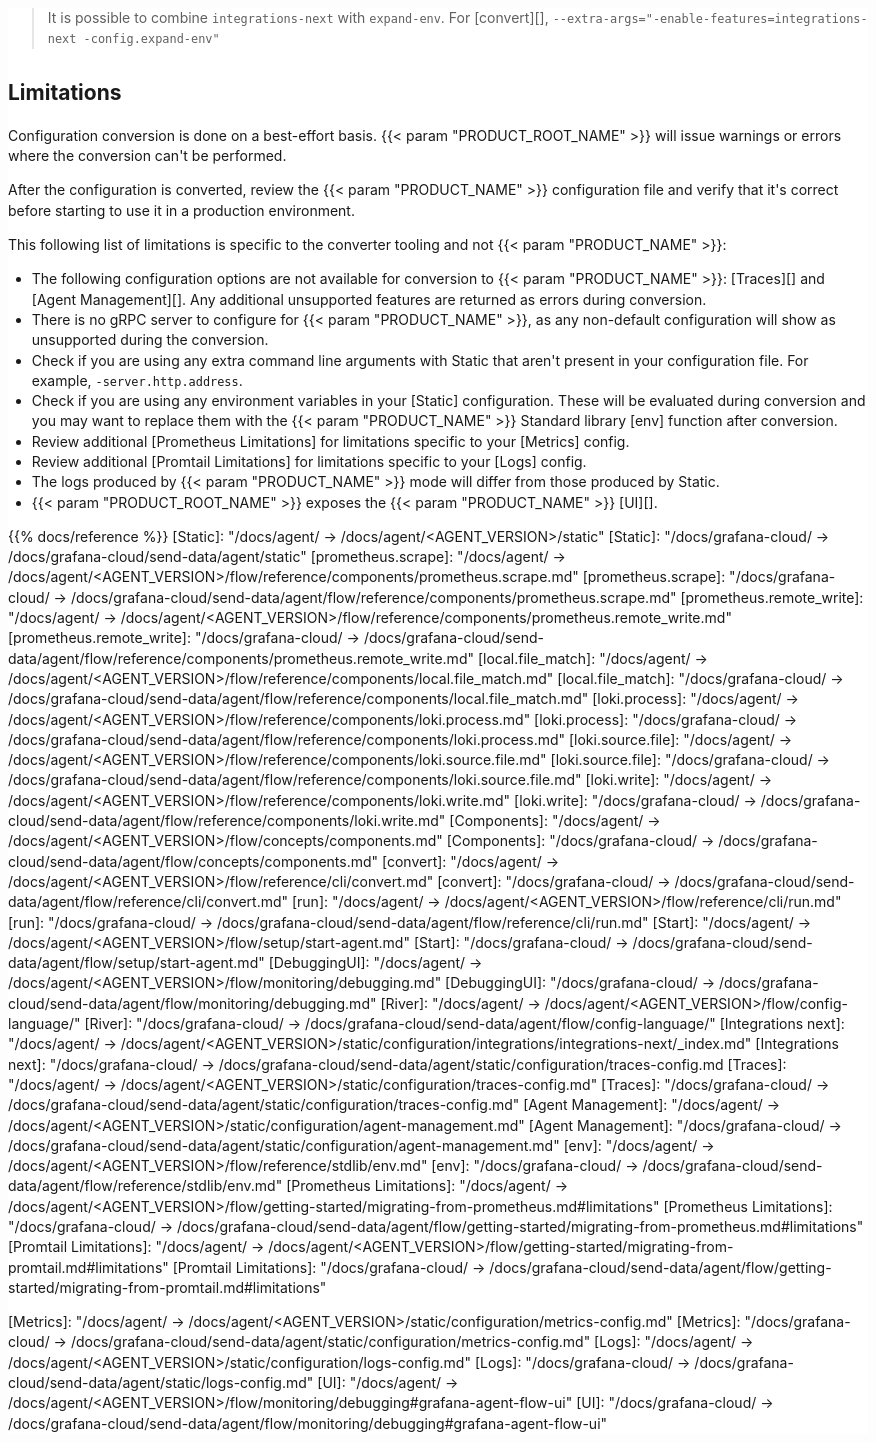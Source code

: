 > It is possible to combine `integrations-next` with `expand-env`.
> For [convert][], `--extra-args="-enable-features=integrations-next -config.expand-env"`

## Limitations

Configuration conversion is done on a best-effort basis. {{< param "PRODUCT_ROOT_NAME" >}} will issue warnings or errors where the conversion can't be performed.

After the configuration is converted, review the {{< param "PRODUCT_NAME" >}} configuration file and verify that it's correct before starting to use it in a production environment.

This following list of limitations is specific to the converter tooling and not {{< param "PRODUCT_NAME" >}}:

* The following configuration options are not available for conversion to {{< param "PRODUCT_NAME" >}}: [Traces][] and [Agent Management][].
  Any additional unsupported features are returned as errors during conversion.
* There is no gRPC server to configure for {{< param "PRODUCT_NAME" >}}, as any non-default configuration will show as unsupported during the conversion.
* Check if you are using any extra command line arguments with Static that aren't present in your configuration file. For example, `-server.http.address`.
* Check if you are using any environment variables in your [Static] configuration.
  These will be evaluated during conversion and you may want to replace them with the {{< param "PRODUCT_NAME" >}} Standard library [env] function after conversion.
* Review additional [Prometheus Limitations] for limitations specific to your [Metrics] config.
* Review additional [Promtail Limitations] for limitations specific to your [Logs] config.
* The logs produced by {{< param "PRODUCT_NAME" >}} mode will differ from those produced by Static.
* {{< param "PRODUCT_ROOT_NAME" >}} exposes the {{< param "PRODUCT_NAME" >}} [UI][].

[debugging]: #debugging
[example]: #example

{{% docs/reference %}}
[Static]: "/docs/agent/ -> /docs/agent/<AGENT_VERSION>/static"
[Static]: "/docs/grafana-cloud/ -> /docs/grafana-cloud/send-data/agent/static"
[prometheus.scrape]: "/docs/agent/ -> /docs/agent/<AGENT_VERSION>/flow/reference/components/prometheus.scrape.md"
[prometheus.scrape]: "/docs/grafana-cloud/ -> /docs/grafana-cloud/send-data/agent/flow/reference/components/prometheus.scrape.md"
[prometheus.remote_write]: "/docs/agent/ -> /docs/agent/<AGENT_VERSION>/flow/reference/components/prometheus.remote_write.md"
[prometheus.remote_write]: "/docs/grafana-cloud/ -> /docs/grafana-cloud/send-data/agent/flow/reference/components/prometheus.remote_write.md"
[local.file_match]: "/docs/agent/ -> /docs/agent/<AGENT_VERSION>/flow/reference/components/local.file_match.md"
[local.file_match]: "/docs/grafana-cloud/ -> /docs/grafana-cloud/send-data/agent/flow/reference/components/local.file_match.md"
[loki.process]: "/docs/agent/ -> /docs/agent/<AGENT_VERSION>/flow/reference/components/loki.process.md"
[loki.process]: "/docs/grafana-cloud/ -> /docs/grafana-cloud/send-data/agent/flow/reference/components/loki.process.md"
[loki.source.file]: "/docs/agent/ -> /docs/agent/<AGENT_VERSION>/flow/reference/components/loki.source.file.md"
[loki.source.file]: "/docs/grafana-cloud/ -> /docs/grafana-cloud/send-data/agent/flow/reference/components/loki.source.file.md"
[loki.write]: "/docs/agent/ -> /docs/agent/<AGENT_VERSION>/flow/reference/components/loki.write.md"
[loki.write]: "/docs/grafana-cloud/ -> /docs/grafana-cloud/send-data/agent/flow/reference/components/loki.write.md"
[Components]: "/docs/agent/ -> /docs/agent/<AGENT_VERSION>/flow/concepts/components.md"
[Components]: "/docs/grafana-cloud/ -> /docs/grafana-cloud/send-data/agent/flow/concepts/components.md"
[convert]: "/docs/agent/ -> /docs/agent/<AGENT_VERSION>/flow/reference/cli/convert.md"
[convert]: "/docs/grafana-cloud/ -> /docs/grafana-cloud/send-data/agent/flow/reference/cli/convert.md"
[run]: "/docs/agent/ -> /docs/agent/<AGENT_VERSION>/flow/reference/cli/run.md"
[run]: "/docs/grafana-cloud/ -> /docs/grafana-cloud/send-data/agent/flow/reference/cli/run.md"
[Start]: "/docs/agent/ -> /docs/agent/<AGENT_VERSION>/flow/setup/start-agent.md"
[Start]: "/docs/grafana-cloud/ -> /docs/grafana-cloud/send-data/agent/flow/setup/start-agent.md"
[DebuggingUI]: "/docs/agent/ -> /docs/agent/<AGENT_VERSION>/flow/monitoring/debugging.md"
[DebuggingUI]: "/docs/grafana-cloud/ -> /docs/grafana-cloud/send-data/agent/flow/monitoring/debugging.md"
[River]: "/docs/agent/ -> /docs/agent/<AGENT_VERSION>/flow/config-language/"
[River]: "/docs/grafana-cloud/ -> /docs/grafana-cloud/send-data/agent/flow/config-language/"
[Integrations next]: "/docs/agent/ -> /docs/agent/<AGENT_VERSION>/static/configuration/integrations/integrations-next/_index.md"
[Integrations next]: "/docs/grafana-cloud/ -> /docs/grafana-cloud/send-data/agent/static/configuration/traces-config.md
[Traces]: "/docs/agent/ -> /docs/agent/<AGENT_VERSION>/static/configuration/traces-config.md"
[Traces]: "/docs/grafana-cloud/ -> /docs/grafana-cloud/send-data/agent/static/configuration/traces-config.md"
[Agent Management]: "/docs/agent/ -> /docs/agent/<AGENT_VERSION>/static/configuration/agent-management.md"
[Agent Management]: "/docs/grafana-cloud/ -> /docs/grafana-cloud/send-data/agent/static/configuration/agent-management.md"
[env]: "/docs/agent/ -> /docs/agent/<AGENT_VERSION>/flow/reference/stdlib/env.md"
[env]: "/docs/grafana-cloud/ -> /docs/grafana-cloud/send-data/agent/flow/reference/stdlib/env.md"
[Prometheus Limitations]: "/docs/agent/ -> /docs/agent/<AGENT_VERSION>/flow/getting-started/migrating-from-prometheus.md#limitations"
[Prometheus Limitations]: "/docs/grafana-cloud/ -> /docs/grafana-cloud/send-data/agent/flow/getting-started/migrating-from-prometheus.md#limitations"
[Promtail Limitations]: "/docs/agent/ -> /docs/agent/<AGENT_VERSION>/flow/getting-started/migrating-from-promtail.md#limitations"
[Promtail Limitations]: "/docs/grafana-cloud/ -> /docs/grafana-cloud/send-data/agent/flow/getting-started/migrating-from-promtail.md#limitations"

[Metrics]: "/docs/agent/ -> /docs/agent/<AGENT_VERSION>/static/configuration/metrics-config.md"
[Metrics]: "/docs/grafana-cloud/ -> /docs/grafana-cloud/send-data/agent/static/configuration/metrics-config.md"
[Logs]: "/docs/agent/ -> /docs/agent/<AGENT_VERSION>/static/configuration/logs-config.md"
[Logs]: "/docs/grafana-cloud/ -> /docs/grafana-cloud/send-data/agent/static/logs-config.md"
[UI]: "/docs/agent/ -> /docs/agent/<AGENT_VERSION>/flow/monitoring/debugging#grafana-agent-flow-ui"
[UI]: "/docs/grafana-cloud/ -> /docs/grafana-cloud/send-data/agent/flow/monitoring/debugging#grafana-agent-flow-ui"